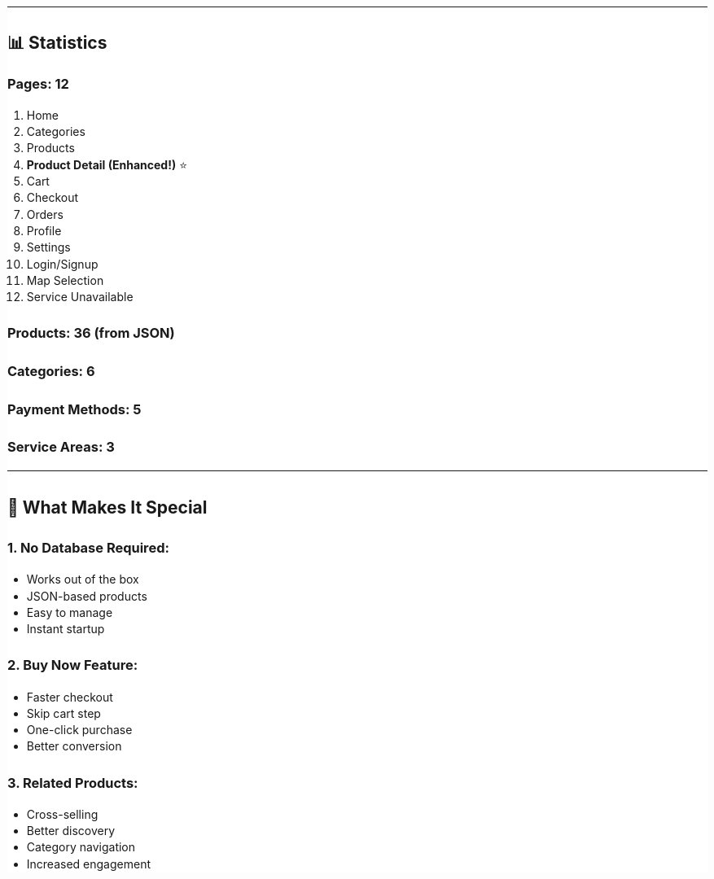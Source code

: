 ```
```

---

## 📊 Statistics

### Pages: **12**
1. Home
2. Categories
3. Products
4. **Product Detail (Enhanced!)** ⭐
5. Cart
6. Checkout
7. Orders
8. Profile
9. Settings
10. Login/Signup
11. Map Selection
12. Service Unavailable

### Products: **36** (from JSON)
### Categories: **6**
### Payment Methods: **5**
### Service Areas: **3**

---

## 🎯 What Makes It Special

### 1. **No Database Required:**
- Works out of the box
- JSON-based products
- Easy to manage
- Instant startup

### 2. **Buy Now Feature:**
- Faster checkout
- Skip cart step
- One-click purchase
- Better conversion

### 3. **Related Products:**
- Cross-selling
- Better discovery
- Category navigation
- Increased engagement
